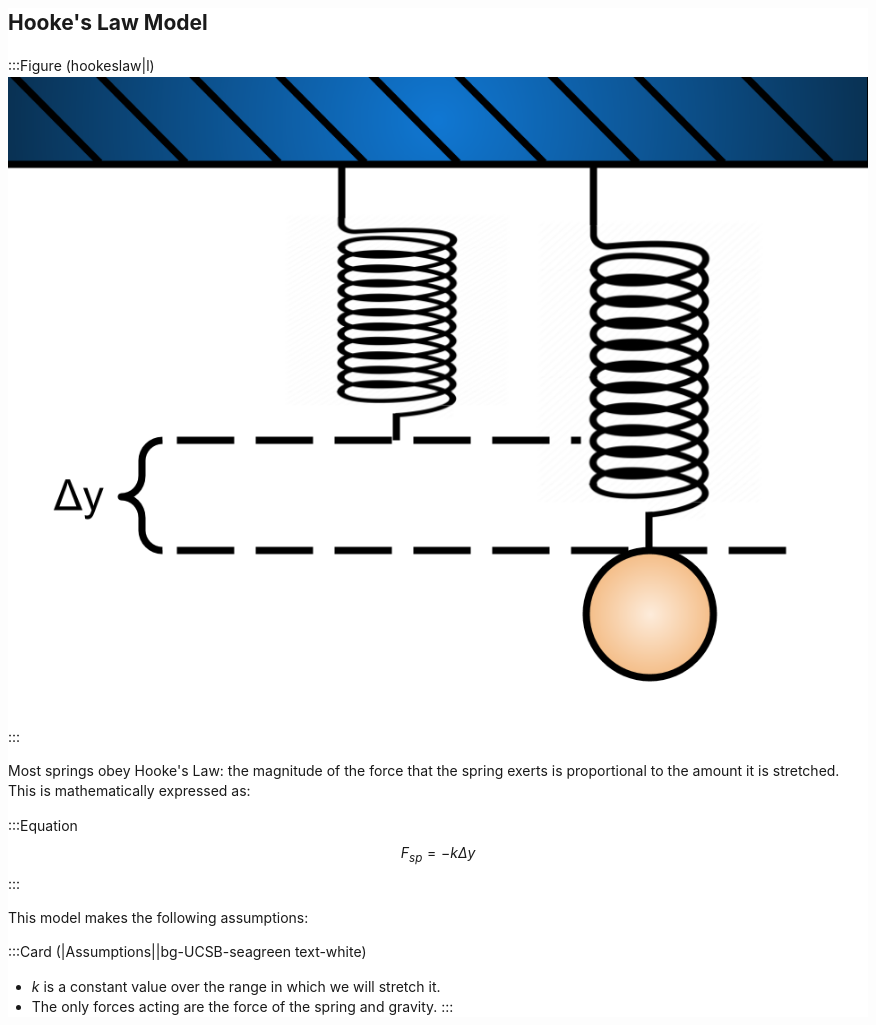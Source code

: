 
## Hooke's Law Model
:::Figure (hookeslaw|l)
![](imgs/Lab3/HookesLaw.png)
:::

Most springs obey Hooke's Law: the magnitude of the force  that the spring exerts is proportional to the amount it is stretched. This is mathematically expressed as: 

:::Equation
$$
F_{sp} = -k\Delta y
$$
:::

This model makes the following assumptions:

:::Card (|Assumptions||bg-UCSB-seagreen text-white)
- $k$ is a constant value over the range in which we will stretch it.
- The only forces acting are the force of the spring and gravity.
:::
